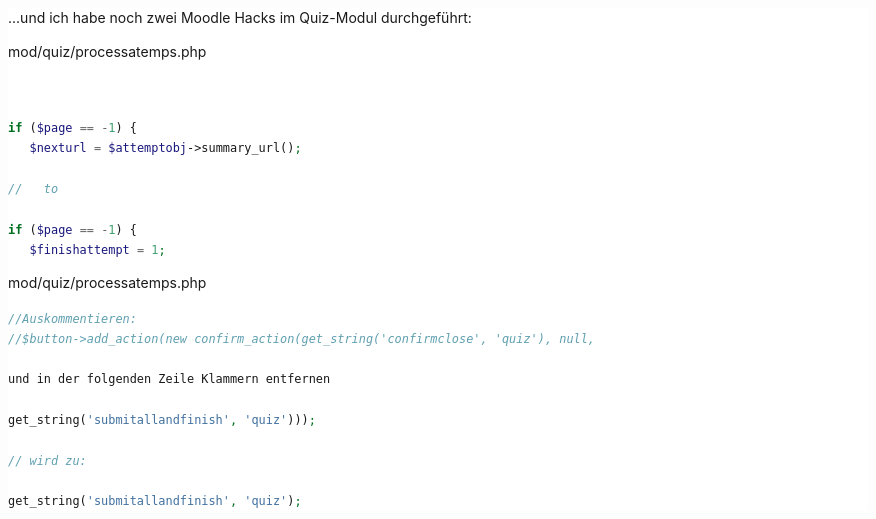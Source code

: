 ...und ich habe noch zwei Moodle Hacks im Quiz-Modul durchgeführt:

mod/quiz/processatemps.php
```php

 
if ($page == -1) {
   $nexturl = $attemptobj->summary_url();

//   to

if ($page == -1) {
   $finishattempt = 1;
```

mod/quiz/processatemps.php
```php
//Auskommentieren:
//﻿$button->add_action(new confirm_action(get_string('confirmclose', 'quiz'), null,

und in der folgenden Zeile Klammern entfernen

get_string('submitallandfinish', 'quiz')));

// wird zu:

get_string('submitallandfinish', 'quiz');
```